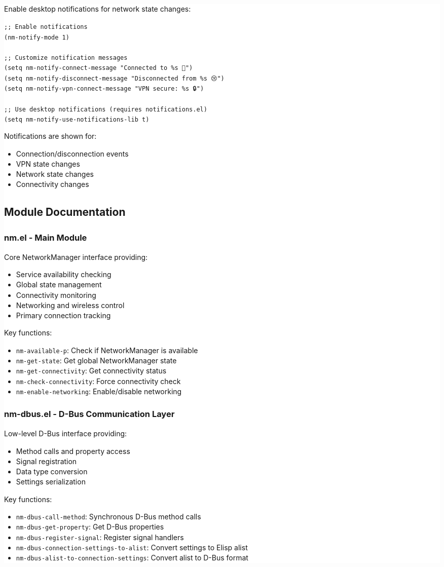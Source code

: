 Enable desktop notifications for network state changes:

```elisp
;; Enable notifications
(nm-notify-mode 1)

;; Customize notification messages
(setq nm-notify-connect-message "Connected to %s 🎉")
(setq nm-notify-disconnect-message "Disconnected from %s 😢")
(setq nm-notify-vpn-connect-message "VPN secure: %s 🔒")

;; Use desktop notifications (requires notifications.el)
(setq nm-notify-use-notifications-lib t)
```

Notifications are shown for:
- Connection/disconnection events
- VPN state changes
- Network state changes
- Connectivity changes

## Module Documentation

### nm.el - Main Module

Core NetworkManager interface providing:
- Service availability checking
- Global state management
- Connectivity monitoring
- Networking and wireless control
- Primary connection tracking

Key functions:
- `nm-available-p`: Check if NetworkManager is available
- `nm-get-state`: Get global NetworkManager state
- `nm-get-connectivity`: Get connectivity status
- `nm-check-connectivity`: Force connectivity check
- `nm-enable-networking`: Enable/disable networking

### nm-dbus.el - D-Bus Communication Layer

Low-level D-Bus interface providing:
- Method calls and property access
- Signal registration
- Data type conversion
- Settings serialization

Key functions:
- `nm-dbus-call-method`: Synchronous D-Bus method calls
- `nm-dbus-get-property`: Get D-Bus properties
- `nm-dbus-register-signal`: Register signal handlers
- `nm-dbus-connection-settings-to-alist`: Convert settings to Elisp alist
- `nm-dbus-alist-to-connection-settings`: Convert alist to D-Bus format
